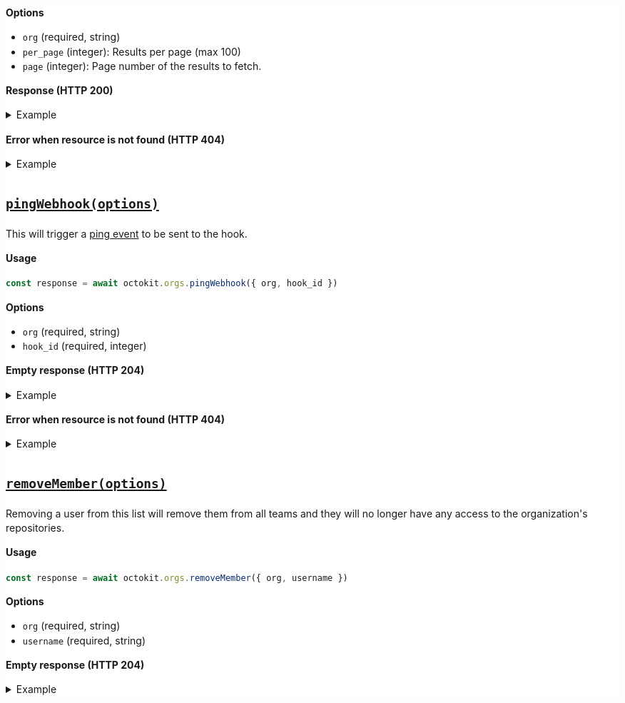 **Options**

- `org` (required, string)
- `per_page` (integer): Results per page (max 100)
- `page` (integer): Page number of the results to fetch.

**Response (HTTP 200)**

<details><summary>Example</summary></details>

**Error when resource is not found (HTTP 404)**

<details><summary>Example</summary></details>

## [`pingWebhook(options)`](https://docs.github.com/rest/reference/orgs#ping-an-organization-webhook)

This will trigger a [ping event](https://docs.github.com/webhooks/#ping-event) to be sent to the hook.

**Usage**

```js
const response = await octokit.orgs.pingWebhook({ org, hook_id })
```

**Options**

- `org` (required, string)
- `hook_id` (required, integer)

**Empty response (HTTP 204)**

<details><summary>Example</summary></details>

**Error when resource is not found (HTTP 404)**

<details><summary>Example</summary></details>

## [`removeMember(options)`](https://docs.github.com/rest/reference/orgs#remove-an-organization-member)

Removing a user from this list will remove them from all teams and they will no longer have any access to the organization's repositories.

**Usage**

```js
const response = await octokit.orgs.removeMember({ org, username })
```

**Options**

- `org` (required, string)
- `username` (required, string)

**Empty response (HTTP 204)**

<details><summary>Example</summary></details>
